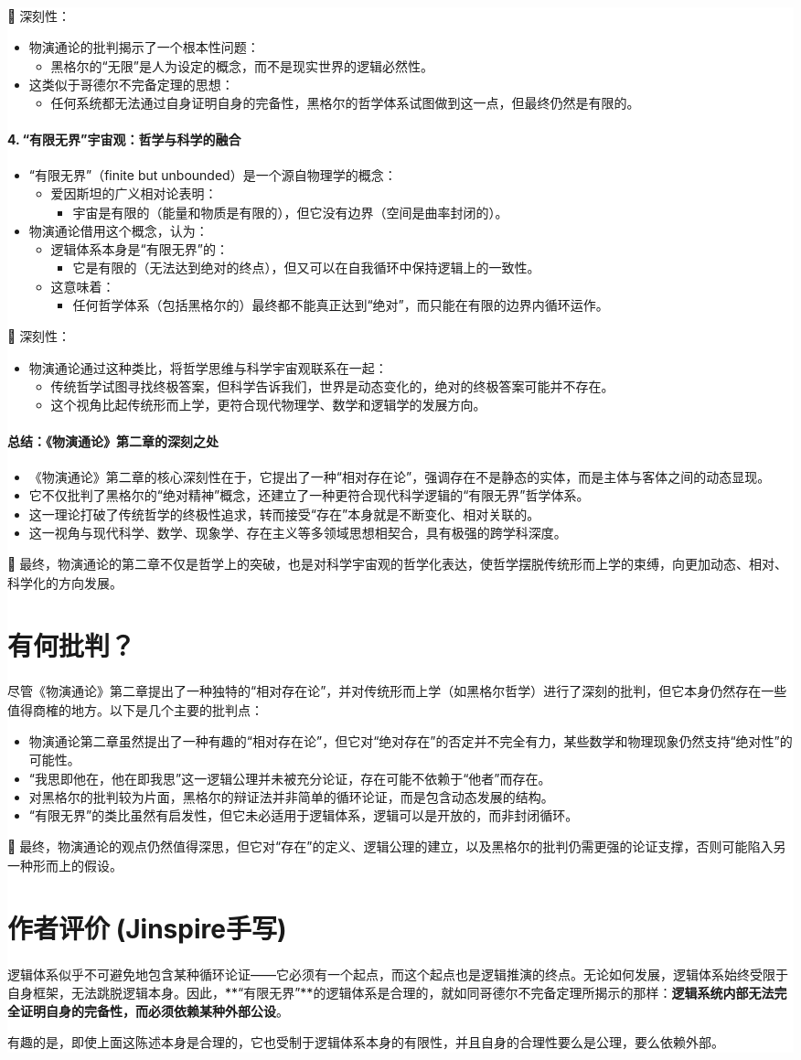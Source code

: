 🔹 深刻性：

- 物演通论的批判揭示了一个根本性问题：
  - 黑格尔的“无限”是人为设定的概念，而不是现实世界的逻辑必然性。
- 这类似于哥德尔不完备定理的思想：
  - 任何系统都无法通过自身证明自身的完备性，黑格尔的哲学体系试图做到这一点，但最终仍然是有限的。

#### 4. “有限无界”宇宙观：哲学与科学的融合

- “有限无界”（finite but unbounded）是一个源自物理学的概念：
  - 爱因斯坦的广义相对论表明：
    - 宇宙是有限的（能量和物质是有限的），但它没有边界（空间是曲率封闭的）。
- 物演通论借用这个概念，认为：
  - 逻辑体系本身是“有限无界”的：
    - 它是有限的（无法达到绝对的终点），但又可以在自我循环中保持逻辑上的一致性。
  - 这意味着：
    - 任何哲学体系（包括黑格尔的）最终都不能真正达到“绝对”，而只能在有限的边界内循环运作。

🔹 深刻性：

- 物演通论通过这种类比，将哲学思维与科学宇宙观联系在一起：
  - 传统哲学试图寻找终极答案，但科学告诉我们，世界是动态变化的，绝对的终极答案可能并不存在。
  - 这个视角比起传统形而上学，更符合现代物理学、数学和逻辑学的发展方向。

#### 总结：《物演通论》第二章的深刻之处

- 《物演通论》第二章的核心深刻性在于，它提出了一种“相对存在论”，强调存在不是静态的实体，而是主体与客体之间的动态显现。
- 它不仅批判了黑格尔的“绝对精神”概念，还建立了一种更符合现代科学逻辑的“有限无界”哲学体系。
- 这一理论打破了传统哲学的终极性追求，转而接受“存在”本身就是不断变化、相对关联的。
- 这一视角与现代科学、数学、现象学、存在主义等多领域思想相契合，具有极强的跨学科深度。

🚀 最终，物演通论的第二章不仅是哲学上的突破，也是对科学宇宙观的哲学化表达，使哲学摆脱传统形而上学的束缚，向更加动态、相对、科学化的方向发展。

# 有何批判？
尽管《物演通论》第二章提出了一种独特的“相对存在论”，并对传统形而上学（如黑格尔哲学）进行了深刻的批判，但它本身仍然存在一些值得商榷的地方。以下是几个主要的批判点：

- 物演通论第二章虽然提出了一种有趣的“相对存在论”，但它对“绝对存在”的否定并不完全有力，某些数学和物理现象仍然支持“绝对性”的可能性。
- “我思即他在，他在即我思”这一逻辑公理并未被充分论证，存在可能不依赖于“他者”而存在。
- 对黑格尔的批判较为片面，黑格尔的辩证法并非简单的循环论证，而是包含动态发展的结构。
- “有限无界”的类比虽然有启发性，但它未必适用于逻辑体系，逻辑可以是开放的，而非封闭循环。

🚀 最终，物演通论的观点仍然值得深思，但它对“存在”的定义、逻辑公理的建立，以及黑格尔的批判仍需更强的论证支撑，否则可能陷入另一种形而上的假设。

# 作者评价 (Jinspire手写)

逻辑体系似乎不可避免地包含某种循环论证——它必须有一个起点，而这个起点也是逻辑推演的终点。无论如何发展，逻辑体系始终受限于自身框架，无法跳脱逻辑本身。因此，**“有限无界”**的逻辑体系是合理的，就如同哥德尔不完备定理所揭示的那样：**逻辑系统内部无法完全证明自身的完备性，而必须依赖某种外部公设**。

有趣的是，即使上面这陈述本身是合理的，它也受制于逻辑体系本身的有限性，并且自身的合理性要么是公理，要么依赖外部。

